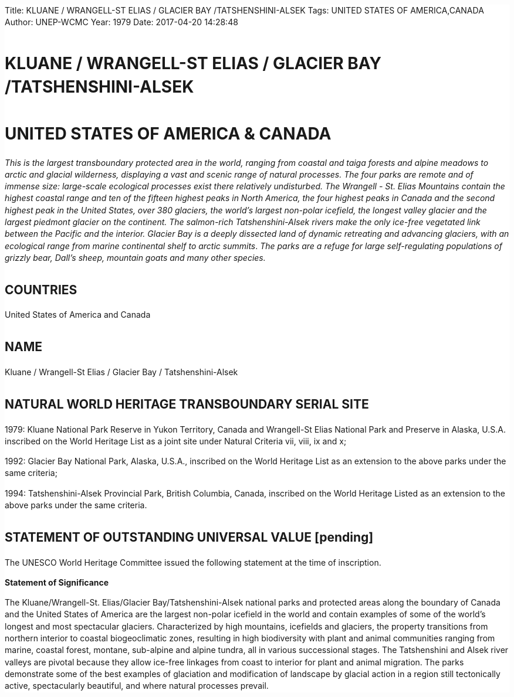 Title: KLUANE / WRANGELL-ST ELIAS / GLACIER BAY /TATSHENSHINI-ALSEK
Tags: UNITED STATES OF AMERICA,CANADA
Author: UNEP-WCMC
Year: 1979
Date: 2017-04-20 14:28:48

KLUANE / WRANGELL-ST ELIAS / GLACIER BAY /TATSHENSHINI-ALSEK 
=============================================================

UNITED STATES OF AMERICA & CANADA
=================================

*This is the largest transboundary protected area in the world, ranging from coastal and taiga forests and alpine meadows to arctic and glacial wilderness, displaying a vast and scenic range of natural processes. The four parks are remote and of immense size: large-scale ecological processes exist there relatively undisturbed. The Wrangell - St. Elias Mountains contain the highest coastal range and ten of the fifteen highest peaks in North America, the four highest peaks in Canada and the second highest peak in the United States, over 380 glaciers, the world’s largest non-polar icefield, the longest valley glacier and the largest piedmont glacier on the continent. The salmon-rich Tatshenshini-Alsek rivers make the only ice-free vegetated link between the Pacific and the interior. Glacier Bay is a deeply dissected land of dynamic retreating and advancing glaciers, with an ecological range from marine continental shelf to arctic summits*. *The parks are a refuge for large self-regulating populations of grizzly bear, Dall’s sheep, mountain goats and many other species.*

COUNTRIES
---------

United States of America and Canada

NAME
----

Kluane / Wrangell-St Elias / Glacier Bay / Tatshenshini-Alsek

NATURAL WORLD HERITAGE TRANSBOUNDARY SERIAL SITE
------------------------------------------------

1979: Kluane National Park Reserve in Yukon Territory, Canada and Wrangell-St Elias National Park and Preserve in Alaska, U.S.A. inscribed on the World Heritage List as a joint site under Natural Criteria vii, viii, ix and x;

1992: Glacier Bay National Park, Alaska, U.S.A., inscribed on the World Heritage List as an extension to the above parks under the same criteria;

1994: Tatshenshini-Alsek Provincial Park, British Columbia, Canada, inscribed on the World Heritage Listed as an extension to the above parks under the same criteria.

STATEMENT OF OUTSTANDING UNIVERSAL VALUE \[pending\]
----------------------------------------------------

The UNESCO World Heritage Committee issued the following statement at the time of inscription.

**Statement of Significance**

The Kluane/Wrangell-St. Elias/Glacier Bay/Tatshenshini-Alsek national parks and protected areas along the boundary of Canada and the United States of America are the largest non-polar icefield in the world and contain examples of some of the world’s longest and most spectacular glaciers. Characterized by high mountains, icefields and glaciers, the property transitions from northern interior to coastal biogeoclimatic zones, resulting in high biodiversity with plant and animal communities ranging from marine, coastal forest, montane, sub-alpine and alpine tundra, all in various successional stages. The Tatshenshini and Alsek river valleys are pivotal because they allow ice-free linkages from coast to interior for plant and animal migration. The parks demonstrate some of the best examples of glaciation and modification of landscape by glacial action in a region still tectonically active, spectacularly beautiful, and where natural processes prevail.
